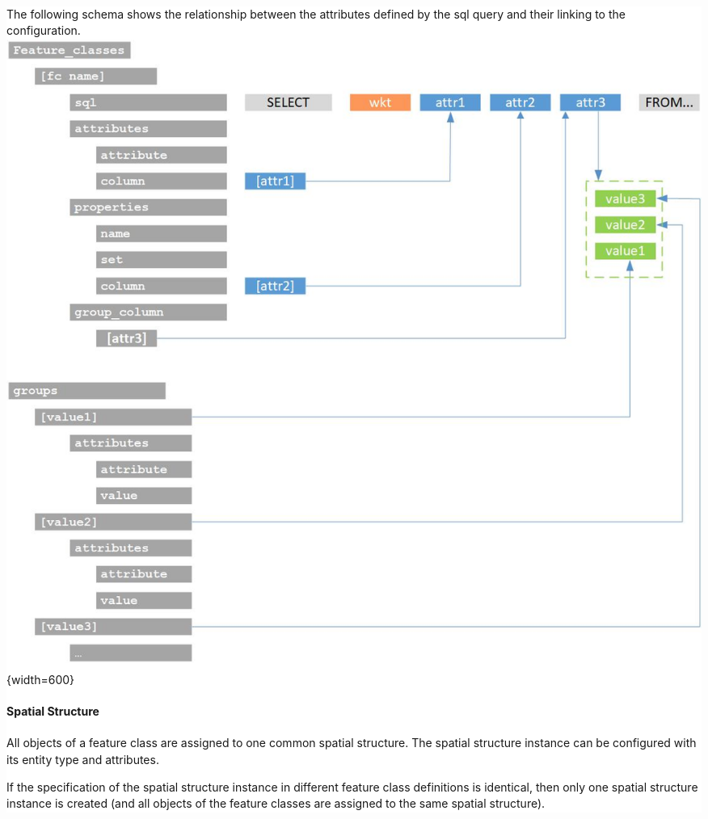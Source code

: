 The following schema shows the relationship between the attributes defined by the sql query and their linking to the
configuration.  
![Schema of IFC configuration](./uploads/configuration-schema.jpg){width=600}

#### Spatial Structure

All objects of a feature class are assigned to one common spatial structure. The spatial structure instance can be
configured with its entity type and attributes.

If the specification of the spatial structure instance in different feature class definitions is identical, then only
one spatial structure instance is created (and all objects of the feature classes are assigned to the same spatial
structure).
